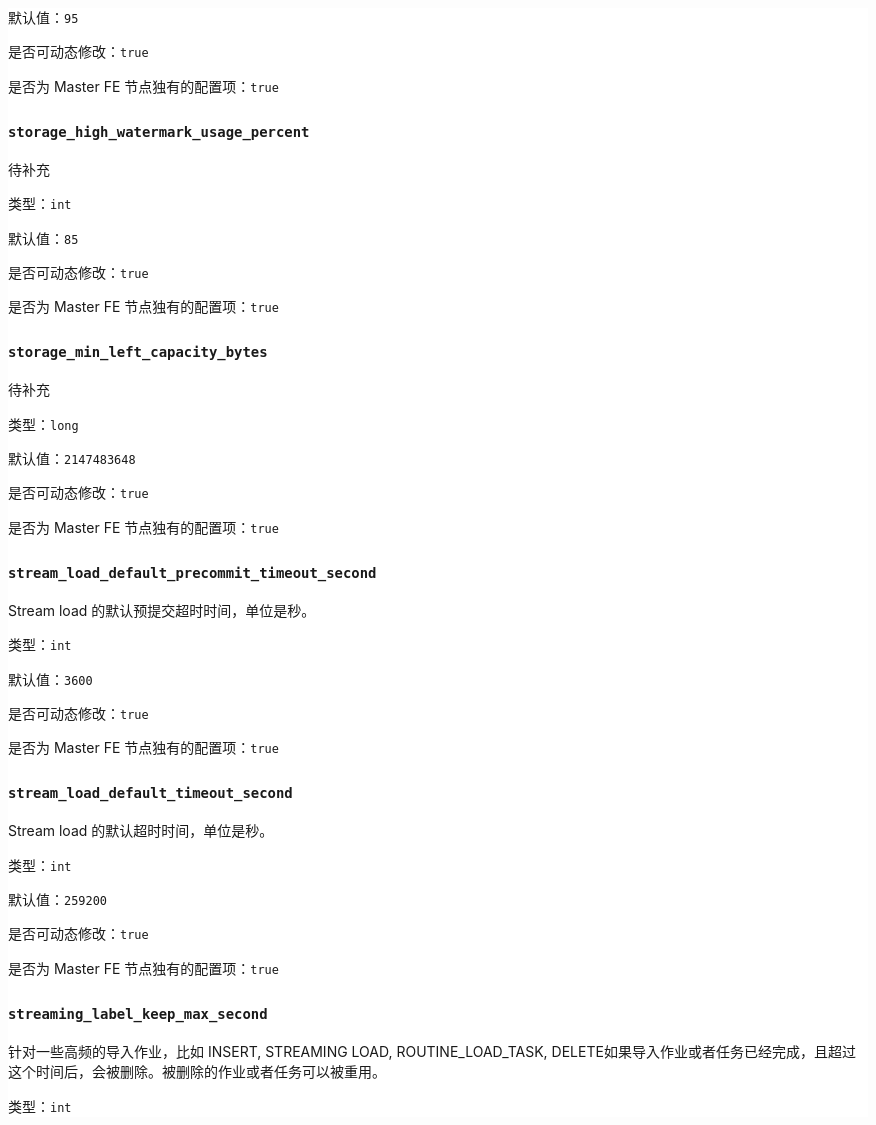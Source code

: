 默认值：`95`

是否可动态修改：`true`

是否为 Master FE 节点独有的配置项：`true`

### `storage_high_watermark_usage_percent`

待补充

类型：`int`

默认值：`85`

是否可动态修改：`true`

是否为 Master FE 节点独有的配置项：`true`

### `storage_min_left_capacity_bytes`

待补充

类型：`long`

默认值：`2147483648`

是否可动态修改：`true`

是否为 Master FE 节点独有的配置项：`true`

### `stream_load_default_precommit_timeout_second`

Stream load 的默认预提交超时时间，单位是秒。

类型：`int`

默认值：`3600`

是否可动态修改：`true`

是否为 Master FE 节点独有的配置项：`true`

### `stream_load_default_timeout_second`

Stream load 的默认超时时间，单位是秒。

类型：`int`

默认值：`259200`

是否可动态修改：`true`

是否为 Master FE 节点独有的配置项：`true`

### `streaming_label_keep_max_second`

针对一些高频的导入作业，比如 INSERT, STREAMING LOAD, ROUTINE_LOAD_TASK, DELETE如果导入作业或者任务已经完成，且超过这个时间后，会被删除。被删除的作业或者任务可以被重用。

类型：`int`
